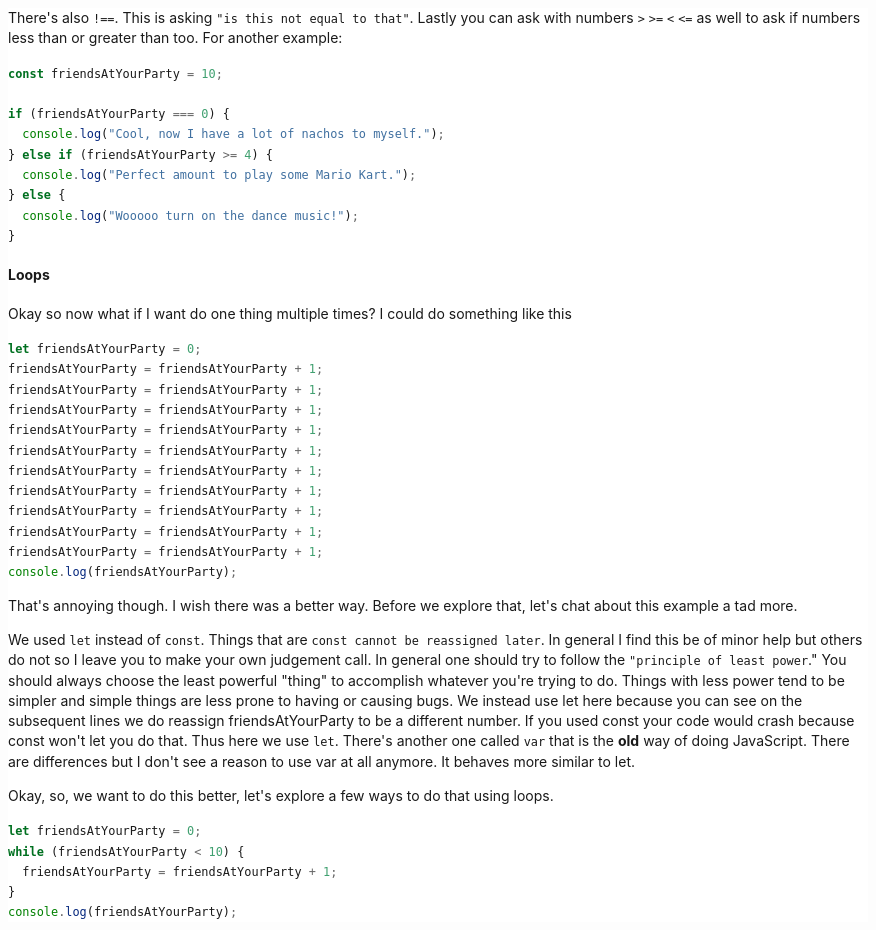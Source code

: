 There's also `!==`. This is asking `"is this not equal to that"`. Lastly you can ask with numbers `>` `>=` `<` `<=` as well to ask if numbers less than or greater than too. For another example:

```js
const friendsAtYourParty = 10;

if (friendsAtYourParty === 0) {
  console.log("Cool, now I have a lot of nachos to myself.");
} else if (friendsAtYourParty >= 4) {
  console.log("Perfect amount to play some Mario Kart.");
} else {
  console.log("Wooooo turn on the dance music!");
}
```

#### Loops

Okay so now what if I want do one thing multiple times? I could do something like this

```js
let friendsAtYourParty = 0;
friendsAtYourParty = friendsAtYourParty + 1;
friendsAtYourParty = friendsAtYourParty + 1;
friendsAtYourParty = friendsAtYourParty + 1;
friendsAtYourParty = friendsAtYourParty + 1;
friendsAtYourParty = friendsAtYourParty + 1;
friendsAtYourParty = friendsAtYourParty + 1;
friendsAtYourParty = friendsAtYourParty + 1;
friendsAtYourParty = friendsAtYourParty + 1;
friendsAtYourParty = friendsAtYourParty + 1;
friendsAtYourParty = friendsAtYourParty + 1;
console.log(friendsAtYourParty);
```

That's annoying though. I wish there was a better way. Before we explore that, let's chat about this example a tad more.

We used `let` instead of `const`. Things that are `const cannot be reassigned later`. In general I find this be of minor help but others do not so I leave you to make your own judgement call. In general one should try to follow the `"principle of least power`." You should always choose the least powerful "thing" to accomplish whatever you're trying to do. Things with less power tend to be simpler and simple things are less prone to having or causing bugs. We instead use let here because you can see on the subsequent lines we do reassign friendsAtYourParty to be a different number. If you used const your code would crash because const won't let you do that. Thus here we use `let`. There's another one called `var` that is the **old** way of doing JavaScript. There are differences but I don't see a reason to use var at all anymore. It behaves more similar to let.

Okay, so, we want to do this better, let's explore a few ways to do that using loops.

```js
let friendsAtYourParty = 0;
while (friendsAtYourParty < 10) {
  friendsAtYourParty = friendsAtYourParty + 1;
}
console.log(friendsAtYourParty);
```
